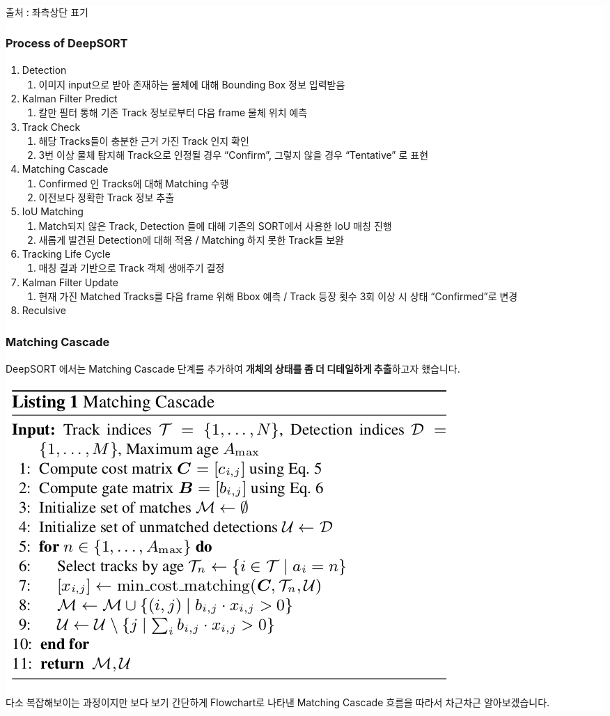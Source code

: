 출처 : 좌측상단 표기

### Process of DeepSORT

1. Detection
    1. 이미지 input으로 받아 존재하는 물체에 대해 Bounding Box 정보 입력받음
2. Kalman Filter Predict
    1. 칼만 필터 통해 기존 Track 정보로부터 다음 frame 물체 위치 예측
3. Track Check
    1. 해당 Tracks들이 충분한 근거 가진 Track 인지 확인
    2. 3번 이상 물체 탐지해 Track으로 인정될 경우 “Confirm”, 그렇지 않을 경우 “Tentative” 로 표현
4. Matching Cascade
    1. Confirmed 인 Tracks에 대해 Matching 수행
    2. 이전보다 정확한 Track 정보 추출
5. IoU Matching
    1. Match되지 않은 Track, Detection 들에 대해 기존의 SORT에서 사용한 IoU 매칭 진행
    2. 새롭게 발견된 Detection에 대해 적용 / Matching 하지 못한 Track들 보완
6. Tracking Life Cycle
    1. 매칭 결과 기반으로 Track 객체 생애주기 결정
7. Kalman Filter Update
    1. 현재 가진 Matched Tracks를 다음 frame 위해 Bbox 예측 / Track 등장 횟수 3회 이상 시 상태 “Confirmed”로 변경
8. Reculsive

### Matching Cascade

DeepSORT 에서는 Matching Cascade 단계를 추가하여 **개체의 상태를 좀 더 디테일하게 추출**하고자 했습니다.

![Untitled](images/pic-0017.png)

다소 복잡해보이는 과정이지만 보다 보기 간단하게 Flowchart로 나타낸 Matching Cascade 흐름을 따라서 차근차근 알아보겠습니다.

